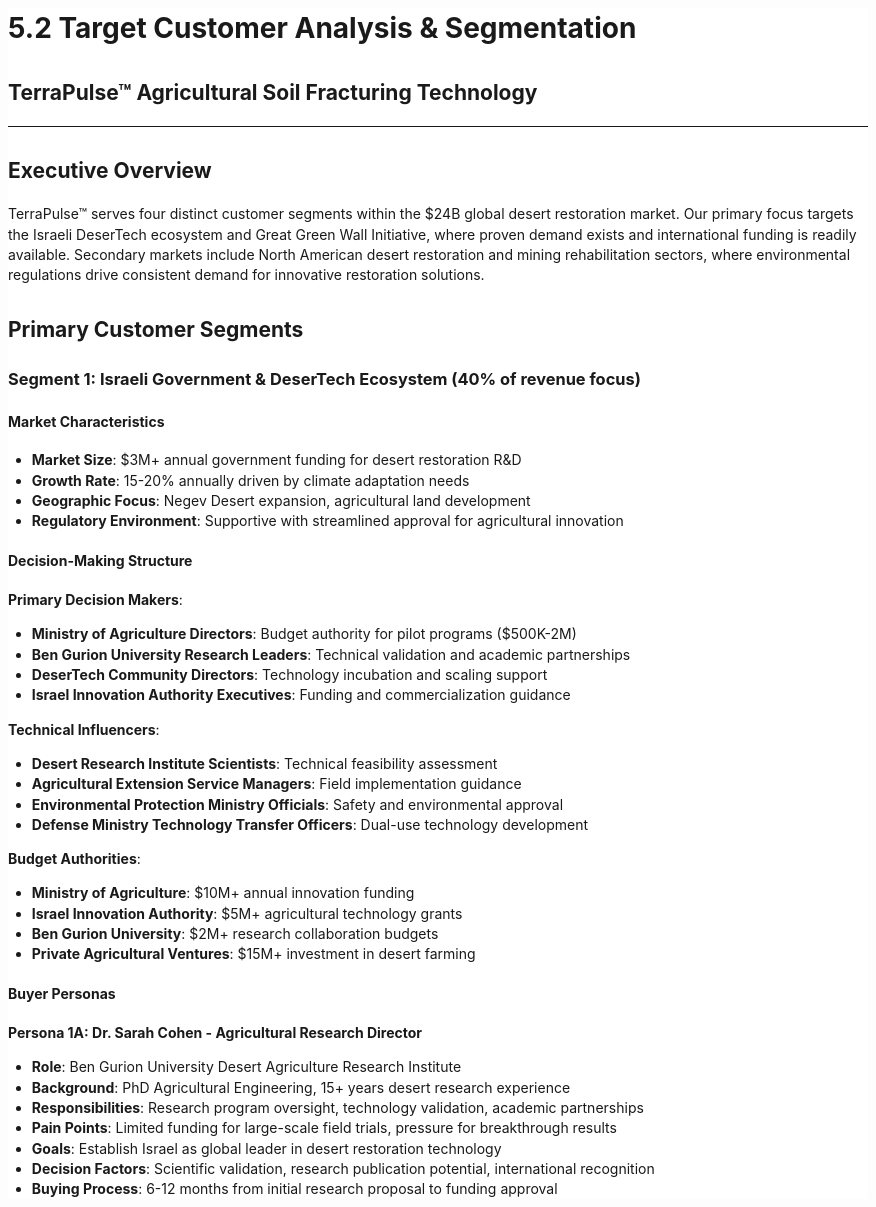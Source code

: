 # 5.2 Target Customer Analysis & Segmentation
## TerraPulse™ Agricultural Soil Fracturing Technology

---

## Executive Overview

TerraPulse™ serves four distinct customer segments within the $24B global desert restoration market. Our primary focus targets the Israeli DeserTech ecosystem and Great Green Wall Initiative, where proven demand exists and international funding is readily available. Secondary markets include North American desert restoration and mining rehabilitation sectors, where environmental regulations drive consistent demand for innovative restoration solutions.

## Primary Customer Segments

### Segment 1: Israeli Government & DeserTech Ecosystem (40% of revenue focus)

#### Market Characteristics
- **Market Size**: $3M+ annual government funding for desert restoration R&D
- **Growth Rate**: 15-20% annually driven by climate adaptation needs
- **Geographic Focus**: Negev Desert expansion, agricultural land development
- **Regulatory Environment**: Supportive with streamlined approval for agricultural innovation

#### Decision-Making Structure

**Primary Decision Makers**:
- **Ministry of Agriculture Directors**: Budget authority for pilot programs ($500K-2M)
- **Ben Gurion University Research Leaders**: Technical validation and academic partnerships
- **DeserTech Community Directors**: Technology incubation and scaling support
- **Israel Innovation Authority Executives**: Funding and commercialization guidance

**Technical Influencers**:
- **Desert Research Institute Scientists**: Technical feasibility assessment
- **Agricultural Extension Service Managers**: Field implementation guidance
- **Environmental Protection Ministry Officials**: Safety and environmental approval
- **Defense Ministry Technology Transfer Officers**: Dual-use technology development

**Budget Authorities**:
- **Ministry of Agriculture**: $10M+ annual innovation funding
- **Israel Innovation Authority**: $5M+ agricultural technology grants
- **Ben Gurion University**: $2M+ research collaboration budgets
- **Private Agricultural Ventures**: $15M+ investment in desert farming

#### Buyer Personas

**Persona 1A: Dr. Sarah Cohen - Agricultural Research Director**
- **Role**: Ben Gurion University Desert Agriculture Research Institute
- **Background**: PhD Agricultural Engineering, 15+ years desert research experience
- **Responsibilities**: Research program oversight, technology validation, academic partnerships
- **Pain Points**: Limited funding for large-scale field trials, pressure for breakthrough results
- **Goals**: Establish Israel as global leader in desert restoration technology
- **Decision Factors**: Scientific validation, research publication potential, international recognition
- **Buying Process**: 6-12 months from initial research proposal to funding approval
